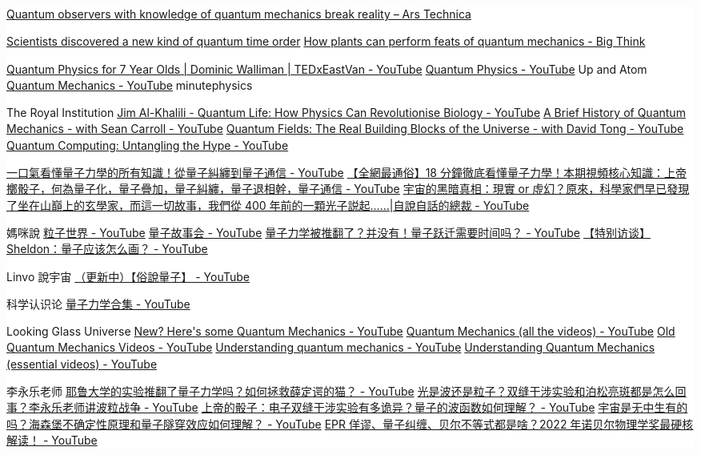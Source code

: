 [Quantum observers with knowledge of quantum mechanics break reality – Ars Technica](https://arstechnica.com/science/2018/09/quantum-observers-with-knowledge-of-quantum-mechanics-break-reality/amp/)

[Scientists discovered a new kind of quantum time order](https://www.techexplorist.com/scientists-discovered-new-kind-quantum-time-order/26138/?amp)
[How plants can perform feats of quantum mechanics - Big Think](https://bigthink.com/hard-science/plants-quantum-mechanics/)

[Quantum Physics for 7 Year Olds | Dominic Walliman | TEDxEastVan - YouTube](https://www.youtube.com/watch?v=ARWBdfWpDyc)
[Quantum Physics - YouTube](https://www.youtube.com/playlist?list=PL1lNrW4e0G8WmWpW846oE_m92nw3rlOpz) Up and Atom
[Quantum Mechanics - YouTube](https://www.youtube.com/playlist?list=PL0E2ABD1D84697428) minutephysics

The Royal Institution
[Jim Al-Khalili - Quantum Life: How Physics Can Revolutionise Biology - YouTube](https://www.youtube.com/watch?v=wwgQVZju1ZM)
[A Brief History of Quantum Mechanics - with Sean Carroll - YouTube](https://www.youtube.com/watch?v=5hVmeOCJjOU)
[Quantum Fields: The Real Building Blocks of the Universe - with David Tong - YouTube](https://www.youtube.com/watch?v=zNVQfWC_evg)
[Quantum Computing: Untangling the Hype - YouTube](https://www.youtube.com/watch?v=wE1OCXvaDtc)

[一口氣看懂量子力學的所有知識！從量子糾纏到量子通信 - YouTube](https://www.youtube.com/watch?v=ivYoZq-nja0)
[【全網最通俗】18 分鐘徹底看懂量子力學！本期視頻核心知識：上帝擲骰子，何為量子化，量子疊加，量子糾纏，量子退相幹，量子通信 - YouTube](https://www.youtube.com/watch?v=O2sUAMwolNM)
[宇宙的黑暗真相：現實 or 虛幻？原來，科學家們早已發現了坐在山巔上的玄學家，而這一切故事，我們從 400 年前的一顆光子説起……|自說自話的總裁 - YouTube](https://www.youtube.com/watch?v=wLizHf8VqSk)

媽咪說
[粒子世界 - YouTube](https://www.youtube.com/playlist?list=PLYtoePJQbGmhmTi5p5yklGaX5vakayZbf)
[量子故事会 - YouTube](https://www.youtube.com/playlist?list=PLYtoePJQbGmiO08bS7xF78czdQy6gDw9Q)
[量子力学被推翻了？并没有！量子跃迁需要时间吗？ - YouTube](https://www.youtube.com/watch?v=u2sH8djTcLY)
[【特别访谈】Sheldon：量子应该怎么画？ - YouTube](https://www.youtube.com/watch?v=iOWgvO4qtW4)

Linvo 說宇宙
[（更新中）【俗說量子】 - YouTube](https://www.youtube.com/playlist?list=PLd-GBkH4nB9liMqQBq3XqRMmAd0J8fEVN)

科学认识论
[量子力学合集 - YouTube](https://www.youtube.com/playlist?list=PL2_B1hyW9zTtBHqdluFMAEzqj_r9Bo_kx)

Looking Glass Universe
[New? Here's some Quantum Mechanics - YouTube](https://www.youtube.com/playlist?list=PLg-OiIIbfPj2aXCoQkrVA3CwUGLDgKZBQ)
[Quantum Mechanics (all the videos) - YouTube](https://www.youtube.com/playlist?list=PLg-OiIIbfPj3JrdQgqkdlPe_jxRC0mw35)
[Old Quantum Mechanics Videos - YouTube](https://www.youtube.com/playlist?list=PLg-OiIIbfPj2RNY2-tYO2JsR9uw7Rw22z)
[Understanding quantum mechanics - YouTube](https://www.youtube.com/playlist?list=PLg-OiIIbfPj2Nh_x7eq8vu56I9mzmmbTa)
[Understanding Quantum Mechanics (essential videos) - YouTube](https://www.youtube.com/playlist?list=PLg-OiIIbfPj1ZYpBuheqR0RFLusldquqf)

李永乐老师
[耶鲁大学的实验推翻了量子力学吗？如何拯救薛定谔的猫？ - YouTube](https://www.youtube.com/watch?v=tgzYur24ma4)
[光是波还是粒子？双缝干涉实验和泊松亮斑都是怎么回事？李永乐老师讲波粒战争 - YouTube](https://www.youtube.com/watch?v=2p9qH8Dbg6g)
[上帝的骰子：电子双缝干涉实验有多诡异？量子的波函数如何理解？ - YouTube](https://www.youtube.com/watch?v=Ik58awh2Mp4)
[宇宙是无中生有的吗？海森堡不确定性原理和量子隧穿效应如何理解？ - YouTube](https://www.youtube.com/watch?v=TDfag7uYLww)
[EPR 佯谬、量子纠缠、贝尔不等式都是啥？2022 年诺贝尔物理学奖最硬核解读！ - YouTube](https://www.youtube.com/watch?v=DChflCeVYHA)
